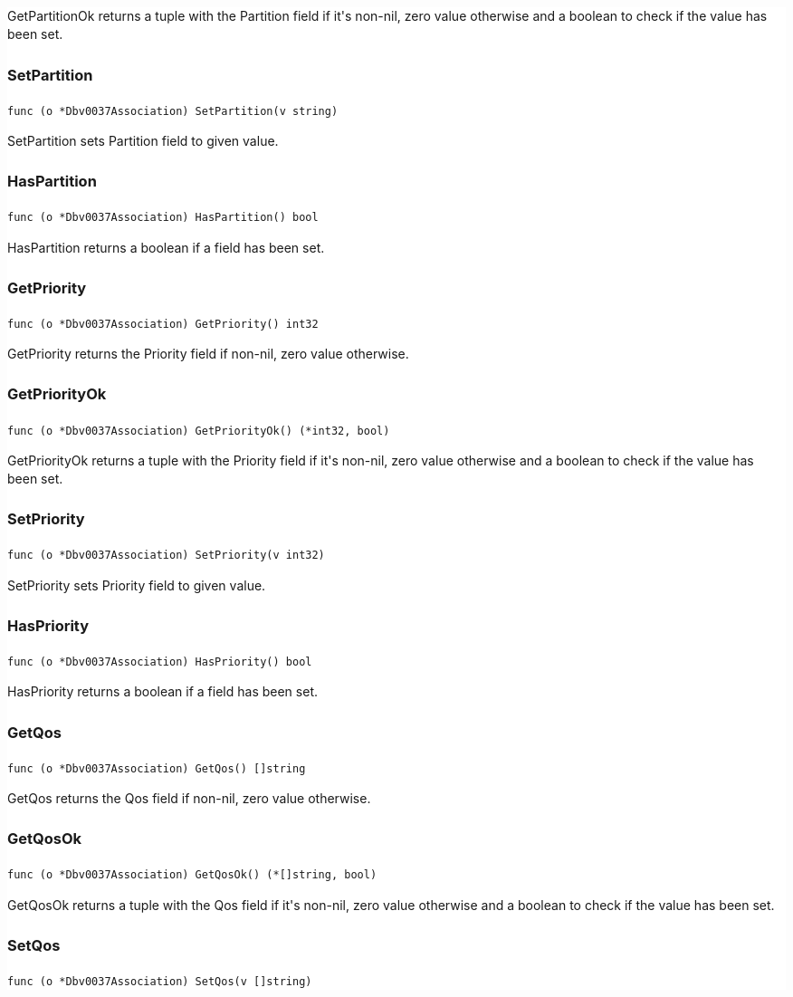 GetPartitionOk returns a tuple with the Partition field if it's non-nil, zero value otherwise
and a boolean to check if the value has been set.

### SetPartition

`func (o *Dbv0037Association) SetPartition(v string)`

SetPartition sets Partition field to given value.

### HasPartition

`func (o *Dbv0037Association) HasPartition() bool`

HasPartition returns a boolean if a field has been set.

### GetPriority

`func (o *Dbv0037Association) GetPriority() int32`

GetPriority returns the Priority field if non-nil, zero value otherwise.

### GetPriorityOk

`func (o *Dbv0037Association) GetPriorityOk() (*int32, bool)`

GetPriorityOk returns a tuple with the Priority field if it's non-nil, zero value otherwise
and a boolean to check if the value has been set.

### SetPriority

`func (o *Dbv0037Association) SetPriority(v int32)`

SetPriority sets Priority field to given value.

### HasPriority

`func (o *Dbv0037Association) HasPriority() bool`

HasPriority returns a boolean if a field has been set.

### GetQos

`func (o *Dbv0037Association) GetQos() []string`

GetQos returns the Qos field if non-nil, zero value otherwise.

### GetQosOk

`func (o *Dbv0037Association) GetQosOk() (*[]string, bool)`

GetQosOk returns a tuple with the Qos field if it's non-nil, zero value otherwise
and a boolean to check if the value has been set.

### SetQos

`func (o *Dbv0037Association) SetQos(v []string)`
